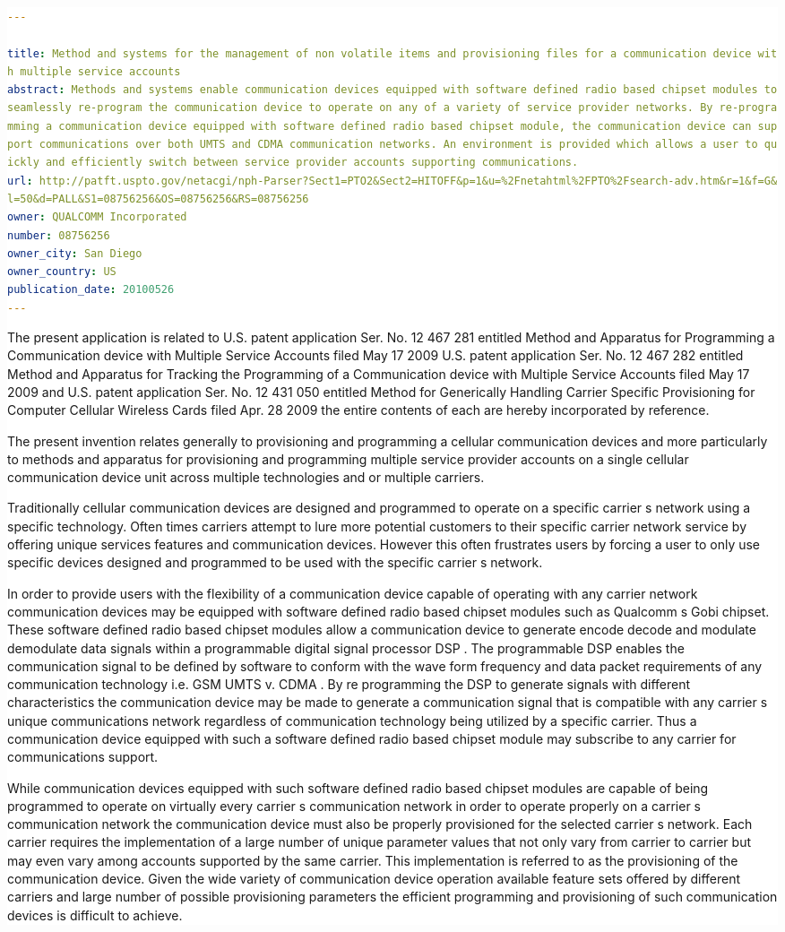 ```yaml
---

title: Method and systems for the management of non volatile items and provisioning files for a communication device with multiple service accounts
abstract: Methods and systems enable communication devices equipped with software defined radio based chipset modules to seamlessly re-program the communication device to operate on any of a variety of service provider networks. By re-programming a communication device equipped with software defined radio based chipset module, the communication device can support communications over both UMTS and CDMA communication networks. An environment is provided which allows a user to quickly and efficiently switch between service provider accounts supporting communications.
url: http://patft.uspto.gov/netacgi/nph-Parser?Sect1=PTO2&Sect2=HITOFF&p=1&u=%2Fnetahtml%2FPTO%2Fsearch-adv.htm&r=1&f=G&l=50&d=PALL&S1=08756256&OS=08756256&RS=08756256
owner: QUALCOMM Incorporated
number: 08756256
owner_city: San Diego
owner_country: US
publication_date: 20100526
---
```

The present application is related to U.S. patent application Ser. No. 12 467 281 entitled Method and Apparatus for Programming a Communication device with Multiple Service Accounts filed May 17 2009 U.S. patent application Ser. No. 12 467 282 entitled Method and Apparatus for Tracking the Programming of a Communication device with Multiple Service Accounts filed May 17 2009 and U.S. patent application Ser. No. 12 431 050 entitled Method for Generically Handling Carrier Specific Provisioning for Computer Cellular Wireless Cards filed Apr. 28 2009 the entire contents of each are hereby incorporated by reference.

The present invention relates generally to provisioning and programming a cellular communication devices and more particularly to methods and apparatus for provisioning and programming multiple service provider accounts on a single cellular communication device unit across multiple technologies and or multiple carriers.

Traditionally cellular communication devices are designed and programmed to operate on a specific carrier s network using a specific technology. Often times carriers attempt to lure more potential customers to their specific carrier network service by offering unique services features and communication devices. However this often frustrates users by forcing a user to only use specific devices designed and programmed to be used with the specific carrier s network.

In order to provide users with the flexibility of a communication device capable of operating with any carrier network communication devices may be equipped with software defined radio based chipset modules such as Qualcomm s Gobi chipset. These software defined radio based chipset modules allow a communication device to generate encode decode and modulate demodulate data signals within a programmable digital signal processor DSP . The programmable DSP enables the communication signal to be defined by software to conform with the wave form frequency and data packet requirements of any communication technology i.e. GSM UMTS v. CDMA . By re programming the DSP to generate signals with different characteristics the communication device may be made to generate a communication signal that is compatible with any carrier s unique communications network regardless of communication technology being utilized by a specific carrier. Thus a communication device equipped with such a software defined radio based chipset module may subscribe to any carrier for communications support.

While communication devices equipped with such software defined radio based chipset modules are capable of being programmed to operate on virtually every carrier s communication network in order to operate properly on a carrier s communication network the communication device must also be properly provisioned for the selected carrier s network. Each carrier requires the implementation of a large number of unique parameter values that not only vary from carrier to carrier but may even vary among accounts supported by the same carrier. This implementation is referred to as the provisioning of the communication device. Given the wide variety of communication device operation available feature sets offered by different carriers and large number of possible provisioning parameters the efficient programming and provisioning of such communication devices is difficult to achieve.
